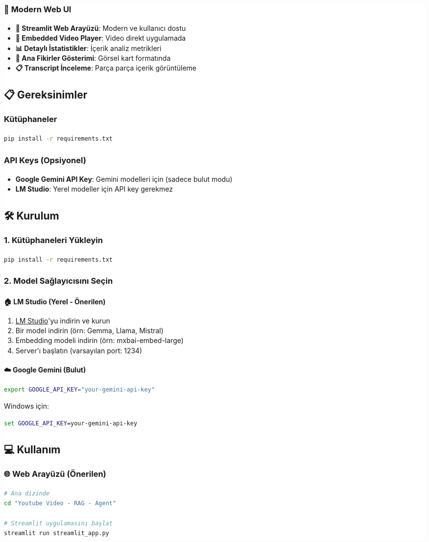 ### 🎨 **Modern Web UI**
- **📱 Streamlit Web Arayüzü**: Modern ve kullanıcı dostu
- **🎥 Embedded Video Player**: Video direkt uygulamada
- **📊 Detaylı İstatistikler**: İçerik analiz metrikleri
- **🎯 Ana Fikirler Gösterimi**: Görsel kart formatında
- **📋 Transcript İnceleme**: Parça parça içerik görüntüleme

## 📋 Gereksinimler

### Kütüphaneler
```bash
pip install -r requirements.txt
```

### API Keys (Opsiyonel)
- **Google Gemini API Key**: Gemini modelleri için (sadece bulut modu)
- **LM Studio**: Yerel modeller için API key gerekmez

## 🛠️ Kurulum

### 1. **Kütüphaneleri Yükleyin**
```bash
pip install -r requirements.txt
```

### 2. **Model Sağlayıcısını Seçin**

#### 🏠 **LM Studio (Yerel - Önerilen)**
1. [LM Studio](https://lmstudio.ai/)'yu indirin ve kurun
2. Bir model indirin (örn: Gemma, Llama, Mistral)
3. Embedding modeli indirin (örn: mxbai-embed-large)
4. Server'ı başlatın (varsayılan port: 1234)

#### ☁️ **Google Gemini (Bulut)**
```bash
export GOOGLE_API_KEY="your-gemini-api-key"
```

Windows için:
```cmd
set GOOGLE_API_KEY=your-gemini-api-key
```

## 💻 Kullanım

### 🌐 **Web Arayüzü (Önerilen)**
```bash
# Ana dizinde
cd "Youtube Video - RAG - Agent"

# Streamlit uygulamasını başlat
streamlit run streamlit_app.py
```
